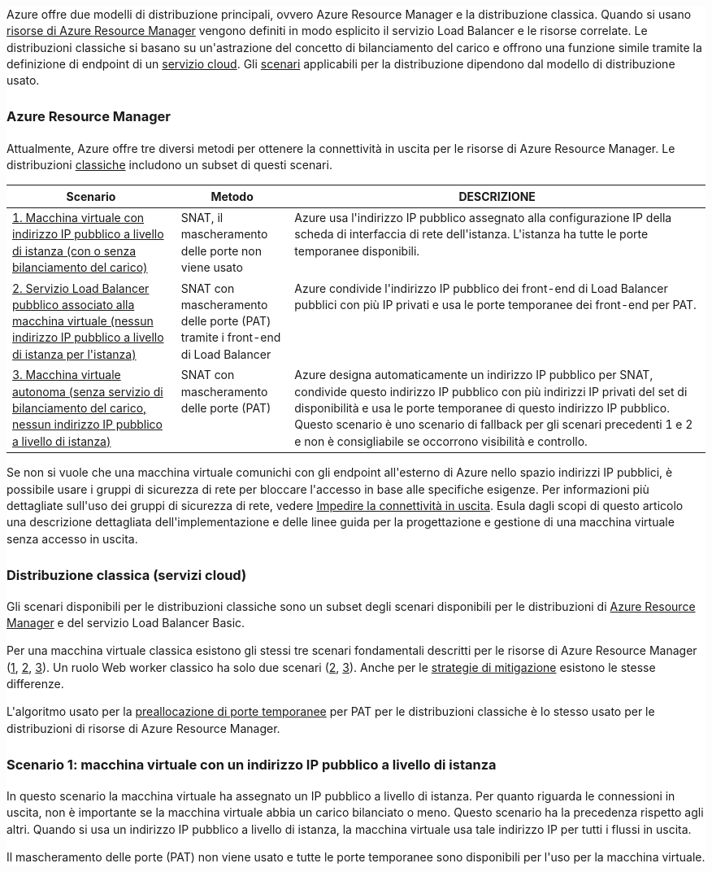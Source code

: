 Azure offre due modelli di distribuzione principali, ovvero Azure Resource Manager e la distribuzione classica. Quando si usano [risorse di Azure Resource Manager](#arm) vengono definiti in modo esplicito il servizio Load Balancer e le risorse correlate.  Le distribuzioni classiche si basano su un'astrazione del concetto di bilanciamento del carico e offrono una funzione simile tramite la definizione di endpoint di un [servizio cloud](#classic). Gli [scenari](#scenarios) applicabili per la distribuzione dipendono dal modello di distribuzione usato.

### <a name="arm"></a>Azure Resource Manager

Attualmente, Azure offre tre diversi metodi per ottenere la connettività in uscita per le risorse di Azure Resource Manager.  Le distribuzioni [classiche](#classic) includono un subset di questi scenari.

| Scenario | Metodo | DESCRIZIONE |
| --- | --- | --- |
| [1. Macchina virtuale con indirizzo IP pubblico a livello di istanza (con o senza bilanciamento del carico)](#ilpip) | SNAT, il mascheramento delle porte non viene usato |Azure usa l'indirizzo IP pubblico assegnato alla configurazione IP della scheda di interfaccia di rete dell'istanza.  L'istanza ha tutte le porte temporanee disponibili. |
| [2. Servizio Load Balancer pubblico associato alla macchina virtuale (nessun indirizzo IP pubblico a livello di istanza per l'istanza)](#lb) | SNAT con mascheramento delle porte (PAT) tramite i front-end di Load Balancer |Azure condivide l'indirizzo IP pubblico dei front-end di Load Balancer pubblici con più IP privati e usa le porte temporanee dei front-end per PAT. |
| [3. Macchina virtuale autonoma (senza servizio di bilanciamento del carico, nessun indirizzo IP pubblico a livello di istanza)](#defaultsnat) | SNAT con mascheramento delle porte (PAT) | Azure designa automaticamente un indirizzo IP pubblico per SNAT, condivide questo indirizzo IP pubblico con più indirizzi IP privati del set di disponibilità e usa le porte temporanee di questo indirizzo IP pubblico.  Questo scenario è uno scenario di fallback per gli scenari precedenti 1 e 2 e non è consigliabile se occorrono visibilità e controllo. |

Se non si vuole che una macchina virtuale comunichi con gli endpoint all'esterno di Azure nello spazio indirizzi IP pubblici, è possibile usare i gruppi di sicurezza di rete per bloccare l'accesso in base alle specifiche esigenze.  Per informazioni più dettagliate sull'uso dei gruppi di sicurezza di rete, vedere [Impedire la connettività in uscita](#preventoutbound).  Esula dagli scopi di questo articolo una descrizione dettagliata dell'implementazione e delle linee guida per la progettazione e gestione di una macchina virtuale senza accesso in uscita.

### <a name="classic"></a>Distribuzione classica (servizi cloud)

Gli scenari disponibili per le distribuzioni classiche sono un subset degli scenari disponibili per le distribuzioni di [Azure Resource Manager](#arm) e del servizio Load Balancer Basic.

Per una macchina virtuale classica esistono gli stessi tre scenari fondamentali descritti per le risorse di Azure Resource Manager ([1](#ilpip), [2](#lb), [3](#defaultsnat)). Un ruolo Web worker classico ha solo due scenari ([2](#lb), [3](#defaultsnat)).  Anche per le [strategie di mitigazione](#snatexhaust) esistono le stesse differenze.

L'algoritmo usato per la [preallocazione di porte temporanee](#ephemeralprots) per PAT per le distribuzioni classiche è lo stesso usato per le distribuzioni di risorse di Azure Resource Manager.  

### <a name="ilpip"></a>Scenario 1: macchina virtuale con un indirizzo IP pubblico a livello di istanza

In questo scenario la macchina virtuale ha assegnato un IP pubblico a livello di istanza. Per quanto riguarda le connessioni in uscita, non è importante se la macchina virtuale abbia un carico bilanciato o meno.  Questo scenario ha la precedenza rispetto agli altri. Quando si usa un indirizzo IP pubblico a livello di istanza, la macchina virtuale usa tale indirizzo IP per tutti i flussi in uscita.  

Il mascheramento delle porte (PAT) non viene usato e tutte le porte temporanee sono disponibili per l'uso per la macchina virtuale.
